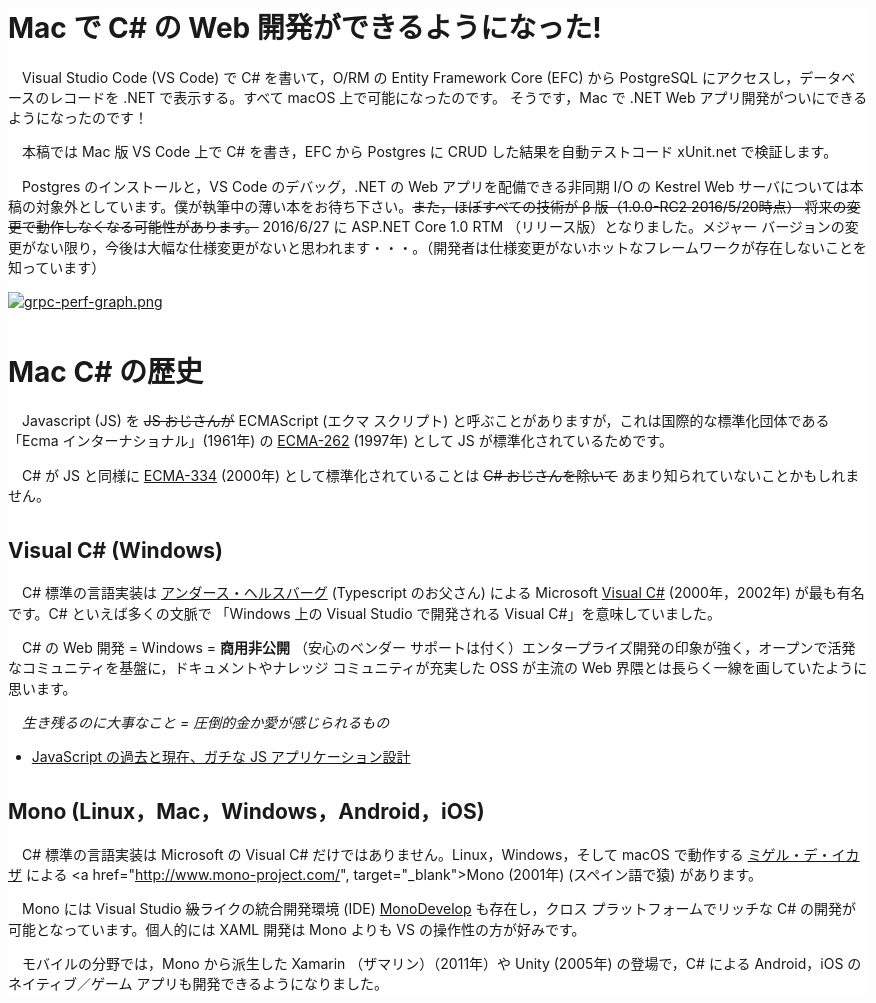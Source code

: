 # Mac で C# の Web 開発ができるようになった!

　Visual Studio Code (VS Code) で C# を書いて，O/RM の Entity Framework Core (EFC) から PostgreSQL にアクセスし，データベースのレコードを .NET で表示する。すべて macOS 上で可能になったのです。 そうです，Mac で .NET Web アプリ開発がついにできるようになったのです！

　本稿では Mac 版 VS Code 上で C# を書き，EFC から Postgres に CRUD した結果を自動テストコード xUnit.net で検証します。

　Postgres のインストールと，VS Code のデバッグ，.NET の Web アプリを配備できる非同期 I/O の Kestrel Web サーバについては本稿の対象外としています。僕が執筆中の薄い本をお待ち下さい。~~また，ほぼすべての技術が β 版（1.0.0-RC2 2016/5/20時点） 将来の変更で動作しなくなる可能性があります。~~ 2016/6/27 に ASP.NET Core 1.0 RTM （リリース版）となりました。メジャー バージョンの変更がない限り，今後は大幅な仕様変更がないと思われます・・・。（開発者は仕様変更がないホットなフレームワークが存在しないことを知っています）

<a href="https://devblogs.microsoft.com/aspnet/grpc-performance-improvements-in-net-5/" target="_blank">![grpc-perf-graph.png](https://qiita-image-store.s3.ap-northeast-1.amazonaws.com/0/67778/ea50d44a-045e-baab-4012-f0f24e82700f.png)</a>


# Mac C# の歴史

　Javascript (JS) を ~~JS おじさんが~~ ECMAScript (エクマ スクリプト) と呼ぶことがありますが，これは国際的な標準化団体である「Ecma インターナショナル」(1961年) の <a href="http://www.ecma-international.org/publications/standards/Ecma-262.htm" target="_blank">ECMA-262</a> (1997年) として JS が標準化されているためです。

　C# が JS と同様に <a href="http://www.ecma-international.org/publications/standards/Ecma-334.htm" target="_blank">ECMA-334</a> (2000年) として標準化されていることは ~~C# おじさんを除いて~~ あまり知られていないことかもしれません。

## Visual C# (Windows)

　C# 標準の言語実装は <a href="https://ja.wikipedia.org/wiki/%E3%82%A2%E3%83%B3%E3%83%80%E3%83%BC%E3%82%B9%E3%83%BB%E3%83%98%E3%83%AB%E3%82%B9%E3%83%90%E3%83%BC%E3%82%B0" target="_blank">アンダース・ヘルスバーグ</a> (Typescript のお父さん) による Microsoft <a href="https://docs.microsoft.com/en-us/dotnet/csharp/" target="_blank">Visual C#</a> (2000年，2002年) が最も有名です。C# といえば多くの文脈で 「Windows 上の Visual Studio で開発される Visual C#」を意味していました。

　C# の Web 開発 = Windows = **商用非公開** （安心のベンダー サポートは付く）エンタープライズ開発の印象が強く，オープンで活発なコミュニティを基盤に，ドキュメントやナレッジ コミュニティが充実した OSS が主流の Web 界隈とは長らく一線を画していたように思います。

　*生き残るのに大事なこと = 圧倒的金か愛が感じられるもの*
 - <a href="http://www.slideshare.net/MasashiSakurai/javascript-js-53219222" target="_blank">JavaScript の過去と現在、ガチな JS アプリケーション設計</a>

## Mono (Linux，Mac，Windows，Android，iOS)

　C# 標準の言語実装は Microsoft の Visual C# だけではありません。Linux，Windows，そして macOS で動作する <a href="https://ja.wikipedia.org/wiki/%E3%83%9F%E3%82%B2%E3%83%AB%E3%83%BB%E3%83%87%E3%83%BB%E3%82%A4%E3%82%AB%E3%82%B6" targe="_blank">ミゲル・デ・イカザ</a> による <a href="http://www.mono-project.com/", target="_blank">Mono</a> (2001年) (スペイン語で猿) があります。

　Mono には Visual Studio ~~級~~ライクの統合開発環境 (IDE) <a href="http://www.monodevelop.com/" target="_blank">MonoDevelop</a> も存在し，クロス プラットフォームでリッチな C# の開発が可能となっています。個人的には XAML 開発は Mono よりも VS の操作性の方が好みです。

　モバイルの分野では，Mono から派生した Xamarin （ザマリン）（2011年）や Unity (2005年) の登場で，C# による Android，iOS のネイティブ／ゲーム アプリも開発できるようになりました。
